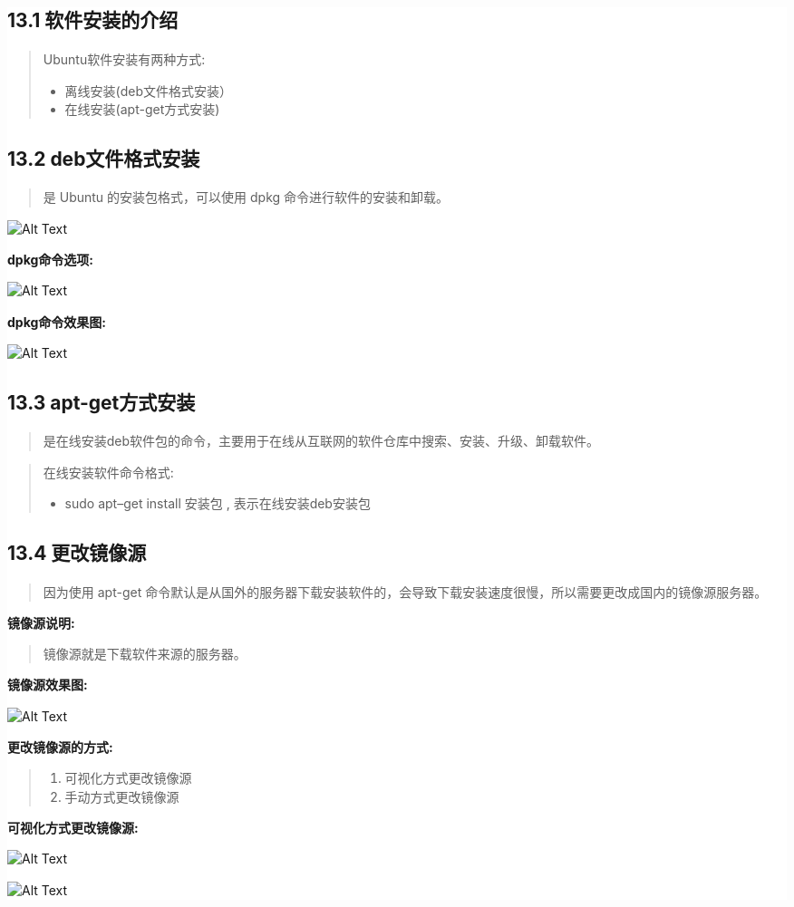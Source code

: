 ## 13.1 软件安装的介绍

> Ubuntu软件安装有两种方式:
> 
> - 离线安装(deb文件格式安装）
> - 在线安装(apt-get方式安装)

## 13.2 deb文件格式安装

> 是 Ubuntu 的安装包格式，可以使用 dpkg 命令进行软件的安装和卸载。

![Alt Text](/images/20210117111005666.png)

**dpkg命令选项:**

![Alt Text](/images/20210117111027317.png)

**dpkg命令效果图:**

![Alt Text](/images/20210117111037896.png)

## 13.3 apt-get方式安装

> 是在线安装deb软件包的命令，主要用于在线从互联网的软件仓库中搜索、安装、升级、卸载软件。

> 在线安装软件命令格式:
> 
> 
> - sudo apt–get install 安装包 , 表示在线安装deb安装包

## 13.4 更改镜像源

> 因为使用 apt-get 命令默认是从国外的服务器下载安装软件的，会导致下载安装速度很慢，所以需要更改成国内的镜像源服务器。

**镜像源说明:**

> 镜像源就是下载软件来源的服务器。

**镜像源效果图:**

![Alt Text](/images/20210117111215341.png)

**更改镜像源的方式:**

> 1. 可视化方式更改镜像源
> 2. 手动方式更改镜像源

**可视化方式更改镜像源:**

![Alt Text](/images/20210117111329349.png)

![Alt Text](/images/20210117111334627.png)
